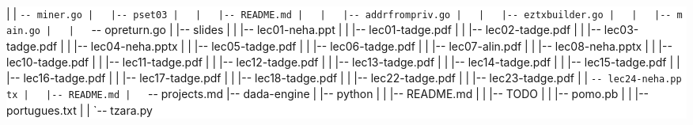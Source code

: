 |   |   `-- miner.go
|   |-- pset03
|   |   |-- README.md
|   |   |-- addrfrompriv.go
|   |   |-- eztxbuilder.go
|   |   |-- main.go
|   |   `-- opreturn.go
|   |-- slides
|   |   |-- lec01-neha.ppt
|   |   |-- lec01-tadge.pdf
|   |   |-- lec02-tadge.pdf
|   |   |-- lec03-tadge.pdf
|   |   |-- lec04-neha.pptx
|   |   |-- lec05-tadge.pdf
|   |   |-- lec06-tadge.pdf
|   |   |-- lec07-alin.pdf
|   |   |-- lec08-neha.pptx
|   |   |-- lec10-tadge.pdf
|   |   |-- lec11-tadge.pdf
|   |   |-- lec12-tadge.pdf
|   |   |-- lec13-tadge.pdf
|   |   |-- lec14-tadge.pdf
|   |   |-- lec15-tadge.pdf
|   |   |-- lec16-tadge.pdf
|   |   |-- lec17-tadge.pdf
|   |   |-- lec18-tadge.pdf
|   |   |-- lec22-tadge.pdf
|   |   |-- lec23-tadge.pdf
|   |   `-- lec24-neha.pptx
|   |-- README.md
|   `-- projects.md
|-- dada-engine
|   |-- python
|   |   |-- README.md
|   |   |-- TODO
|   |   |-- pomo.pb
|   |   |-- portugues.txt
|   |   `-- tzara.py